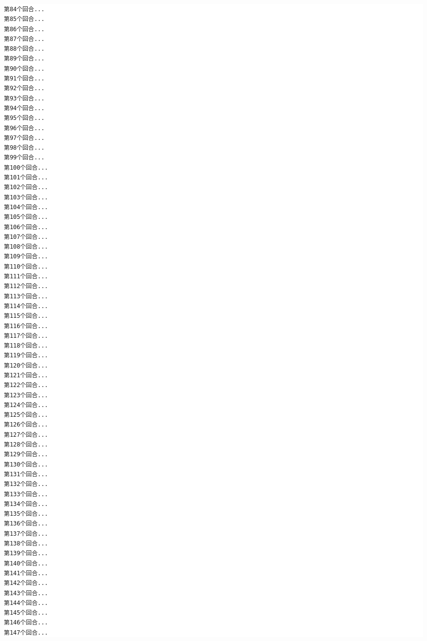     第84个回合...
    第85个回合...
    第86个回合...
    第87个回合...
    第88个回合...
    第89个回合...
    第90个回合...
    第91个回合...
    第92个回合...
    第93个回合...
    第94个回合...
    第95个回合...
    第96个回合...
    第97个回合...
    第98个回合...
    第99个回合...
    第100个回合...
    第101个回合...
    第102个回合...
    第103个回合...
    第104个回合...
    第105个回合...
    第106个回合...
    第107个回合...
    第108个回合...
    第109个回合...
    第110个回合...
    第111个回合...
    第112个回合...
    第113个回合...
    第114个回合...
    第115个回合...
    第116个回合...
    第117个回合...
    第118个回合...
    第119个回合...
    第120个回合...
    第121个回合...
    第122个回合...
    第123个回合...
    第124个回合...
    第125个回合...
    第126个回合...
    第127个回合...
    第128个回合...
    第129个回合...
    第130个回合...
    第131个回合...
    第132个回合...
    第133个回合...
    第134个回合...
    第135个回合...
    第136个回合...
    第137个回合...
    第138个回合...
    第139个回合...
    第140个回合...
    第141个回合...
    第142个回合...
    第143个回合...
    第144个回合...
    第145个回合...
    第146个回合...
    第147个回合...